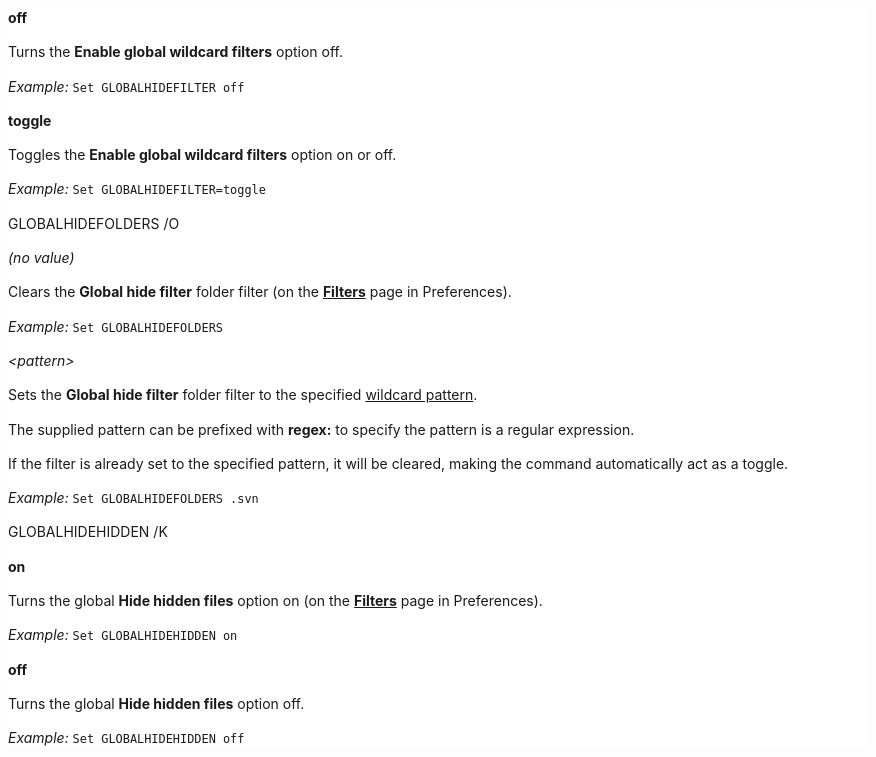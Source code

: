 **off**</td><td>

Turns the **Enable global wildcard filters** option off.

*Example:* `Set GLOBALHIDEFILTER off`
</td></tr><tr><td>
</td><td>
</td><td>

**toggle**</td><td>

Toggles the **Enable global wildcard filters** option on or off.

*Example:* `Set GLOBALHIDEFILTER=toggle`
</td></tr><tr><td>
GLOBALHIDEFOLDERS</td><td>
/O</td><td>

*(no value)*</td><td>

Clears the **Global hide filter** folder filter (on the **[Filters](/Manual/preferences/preferences_categories/filtering_and_sorting/filters.md)** page in Preferences).

*Example:* `Set GLOBALHIDEFOLDERS`
</td></tr><tr><td>
</td><td>
</td><td>

*\<pattern\>*</td><td>

Sets the **Global hide filter** folder filter to the specified [wildcard pattern](../../wildcard_reference/pattern_matching_syntax.md).

The supplied pattern can be prefixed with **regex:** to specify the pattern is a regular expression.

If the filter is already set to the specified pattern, it will be cleared, making the command automatically act as a toggle.

*Example:* `Set GLOBALHIDEFOLDERS .svn`
</td></tr><tr><td>
GLOBALHIDEHIDDEN</td><td>
/K</td><td>

**on**</td><td>

Turns the global **Hide hidden files** option on (on the **[Filters](/Manual/preferences/preferences_categories/filtering_and_sorting/filters.md)** page in Preferences).

*Example:* `Set GLOBALHIDEHIDDEN on`
</td></tr><tr><td>
</td><td>
</td><td>

**off**</td><td>

Turns the global **Hide hidden files** option off.

*Example:* `Set GLOBALHIDEHIDDEN off`
</td></tr><tr><td>
</td><td>
</td><td>
